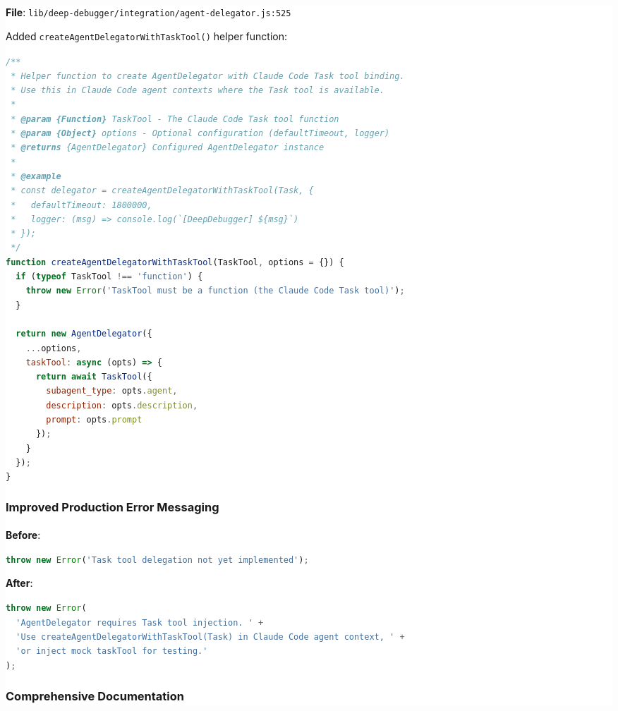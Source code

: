 **File**: `lib/deep-debugger/integration/agent-delegator.js:525`

Added `createAgentDelegatorWithTaskTool()` helper function:

```javascript
/**
 * Helper function to create AgentDelegator with Claude Code Task tool binding.
 * Use this in Claude Code agent contexts where the Task tool is available.
 *
 * @param {Function} TaskTool - The Claude Code Task tool function
 * @param {Object} options - Optional configuration (defaultTimeout, logger)
 * @returns {AgentDelegator} Configured AgentDelegator instance
 *
 * @example
 * const delegator = createAgentDelegatorWithTaskTool(Task, {
 *   defaultTimeout: 1800000,
 *   logger: (msg) => console.log(`[DeepDebugger] ${msg}`)
 * });
 */
function createAgentDelegatorWithTaskTool(TaskTool, options = {}) {
  if (typeof TaskTool !== 'function') {
    throw new Error('TaskTool must be a function (the Claude Code Task tool)');
  }

  return new AgentDelegator({
    ...options,
    taskTool: async (opts) => {
      return await TaskTool({
        subagent_type: opts.agent,
        description: opts.description,
        prompt: opts.prompt
      });
    }
  });
}
```

### Improved Production Error Messaging

**Before**:
```javascript
throw new Error('Task tool delegation not yet implemented');
```

**After**:
```javascript
throw new Error(
  'AgentDelegator requires Task tool injection. ' +
  'Use createAgentDelegatorWithTaskTool(Task) in Claude Code agent context, ' +
  'or inject mock taskTool for testing.'
);
```

### Comprehensive Documentation
